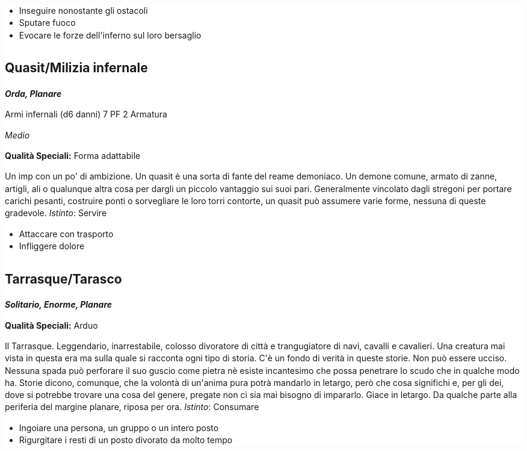 - Inseguire nonostante gli ostacoli
- Sputare fuoco
- Evocare le forze dell'inferno sul loro bersaglio

## Quasit/Milizia infernale

***Orda, Planare***

Armi infernali (d6 danni) 7 PF 2 Armatura

*Medio*

**Qualità Speciali:** Forma adattabile

Un imp con un po' di ambizione. Un quasit è una sorta di fante del reame demoniaco. Un demone comune, armato di zanne, artigli, ali o qualunque altra cosa per dargli un piccolo vantaggio sui suoi pari. Generalmente vincolato dagli stregoni per portare carichi pesanti, costruire ponti o sorvegliare le loro torri contorte, un quasit può assumere varie forme, nessuna di queste gradevole. *Istinto*: Servire

- Attaccare con trasporto
- Infliggere dolore

## Tarrasque/Tarasco

***Solitario, Enorme, Planare***

**Qualità Speciali:** Arduo

Il Tarrasque. Leggendario, inarrestabile, colosso divoratore di città e trangugiatore di navi, cavalli e cavalieri. Una creatura mai vista in questa era ma sulla quale si racconta ogni tipo di storia. C'è un fondo di verità in queste storie. Non può essere ucciso. Nessuna spada può perforare il suo guscio come pietra nè esiste incantesimo che possa penetrare lo scudo che in qualche modo ha. Storie dicono, comunque, che la volontà di un'anima pura potrà mandarlo in letargo, però che cosa significhi e, per gli dei, dove si potrebbe trovare una cosa del genere, pregate non ci sia mai bisogno di impararlo. Giace in letargo. Da qualche parte alla periferia del margine planare, riposa per ora. *Istinto*: Consumare

- Ingoiare una persona, un gruppo o un intero posto
- Rigurgitare i resti di un posto divorato da molto tempo

